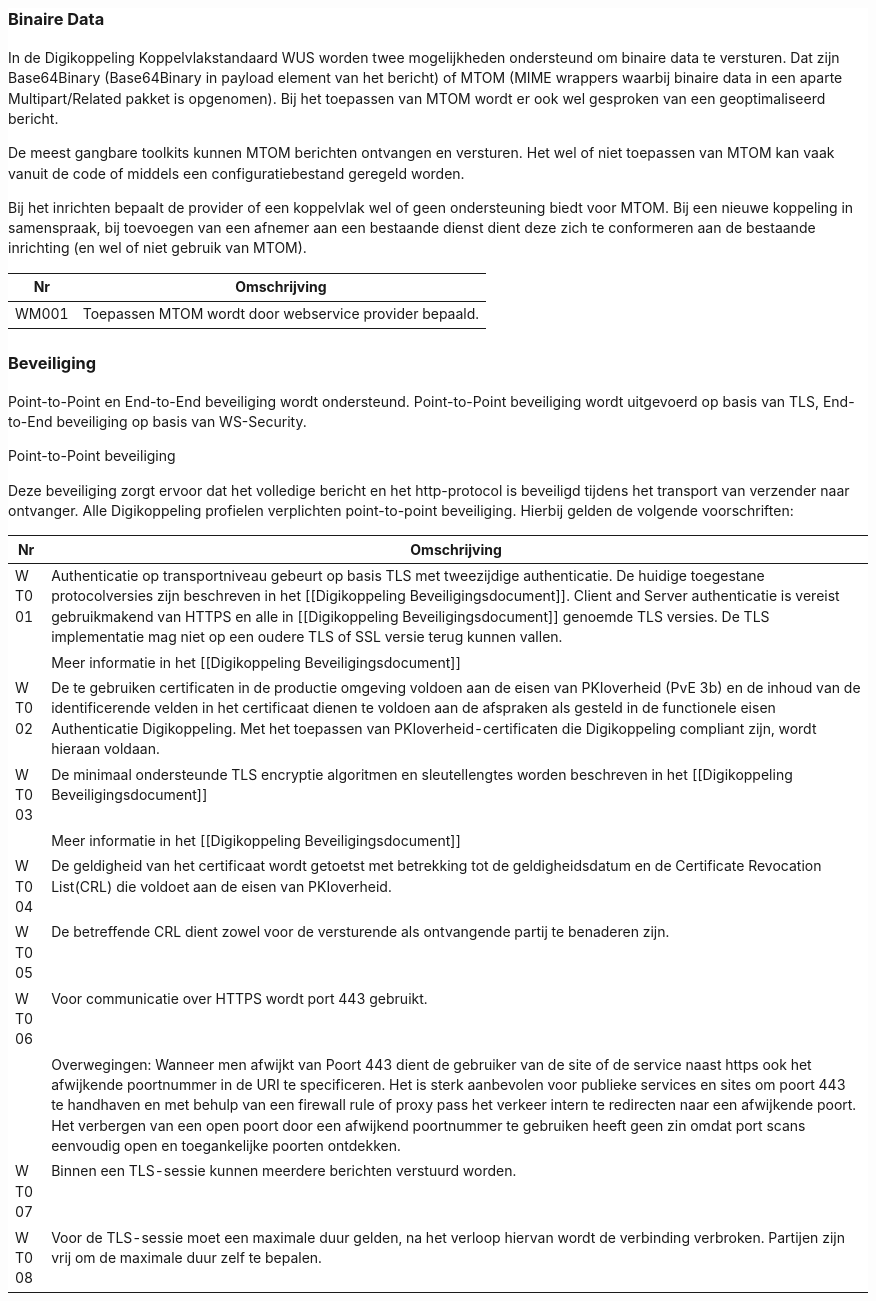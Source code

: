 ### Binaire Data

In de Digikoppeling Koppelvlakstandaard WUS worden twee mogelijkheden
ondersteund om binaire data te versturen. Dat zijn Base64Binary (Base64Binary in
payload element van het bericht) of MTOM (MIME wrappers waarbij binaire data in
een aparte Multipart/Related pakket is opgenomen). Bij het toepassen van MTOM
wordt er ook wel gesproken van een geoptimaliseerd bericht.

De meest gangbare toolkits kunnen MTOM berichten ontvangen en versturen. Het wel
of niet toepassen van MTOM kan vaak vanuit de code of middels een
configuratiebestand geregeld worden.

Bij het inrichten bepaalt de provider of een koppelvlak wel of geen
ondersteuning biedt voor MTOM. Bij een nieuwe koppeling in samenspraak, bij
toevoegen van een afnemer aan een bestaande dienst dient deze zich te
conformeren aan de bestaande inrichting (en wel of niet gebruik van MTOM).

| Nr    | Omschrijving |
|---|---|
| WM001 | Toepassen MTOM wordt door webservice provider bepaald.  |

### Beveiliging

Point-to-Point en End-to-End beveiliging wordt ondersteund. Point-to-Point
beveiliging wordt uitgevoerd op basis van TLS, End-to-End beveiliging op basis
van WS-Security.

Point-to-Point beveiliging

Deze beveiliging zorgt ervoor dat het volledige bericht en het http-protocol is
beveiligd tijdens het transport van verzender naar ontvanger. Alle Digikoppeling
profielen verplichten point-to-point beveiliging. Hierbij gelden de volgende
voorschriften:

| Nr    | Omschrijving |
|---|---|
| WT001 | Authenticatie op transportniveau gebeurt op basis TLS met tweezijdige authenticatie. De huidige toegestane protocolversies zijn beschreven in het [[Digikoppeling Beveiligingsdocument]]. Client and Server authenticatie is vereist gebruikmakend van HTTPS en alle in [[Digikoppeling Beveiligingsdocument]] genoemde TLS versies. De TLS implementatie mag niet op een oudere TLS of SSL versie terug kunnen vallen. |
| | Meer informatie in het [[Digikoppeling Beveiligingsdocument]] |
| WT002 | De te gebruiken certificaten in de productie omgeving voldoen aan de eisen van PKIoverheid (PvE 3b) en de inhoud van de identificerende velden in het certificaat dienen te voldoen aan de afspraken als gesteld in de functionele eisen Authenticatie Digikoppeling. Met het toepassen van PKIoverheid-certificaten die Digikoppeling compliant zijn, wordt hieraan voldaan. |
| WT003 | De minimaal ondersteunde TLS encryptie algoritmen en sleutellengtes worden beschreven in het [[Digikoppeling Beveiligingsdocument]] |
| | Meer informatie in het [[Digikoppeling Beveiligingsdocument]] |
| WT004 | De geldigheid van het certificaat wordt getoetst met betrekking tot de geldigheidsdatum en de Certificate Revocation List(CRL) die voldoet aan de eisen van PKIoverheid. |
| WT005 | De betreffende CRL dient zowel voor de versturende als ontvangende partij te benaderen zijn. |
| WT006 | Voor communicatie over HTTPS wordt port 443 gebruikt. |
| | Overwegingen: Wanneer men afwijkt van Poort 443 dient de gebruiker van de site of de service naast https ook het afwijkende poortnummer in de URI te specificeren. Het is sterk aanbevolen voor publieke services en sites om poort 443 te handhaven en met behulp van een firewall rule of proxy pass het verkeer intern te redirecten naar een afwijkende poort. Het verbergen van een open poort door een afwijkend poortnummer te gebruiken heeft geen zin omdat port scans eenvoudig open en toegankelijke poorten ontdekken. |
| WT007 | Binnen een TLS-sessie kunnen meerdere berichten verstuurd worden. |
| WT008 | Voor de TLS-sessie moet een maximale duur gelden, na het verloop hiervan wordt de verbinding verbroken. Partijen zijn vrij om de maximale duur zelf te bepalen. |

